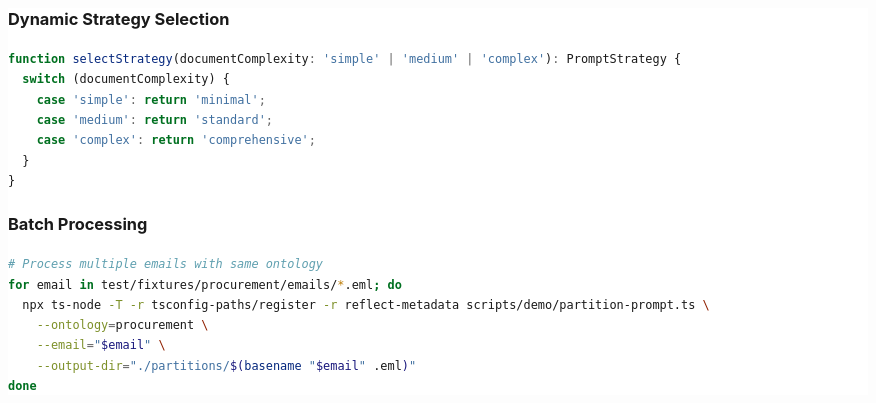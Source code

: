 ### Dynamic Strategy Selection
```typescript
function selectStrategy(documentComplexity: 'simple' | 'medium' | 'complex'): PromptStrategy {
  switch (documentComplexity) {
    case 'simple': return 'minimal';
    case 'medium': return 'standard';
    case 'complex': return 'comprehensive';
  }
}
```

### Batch Processing
```bash
# Process multiple emails with same ontology
for email in test/fixtures/procurement/emails/*.eml; do
  npx ts-node -T -r tsconfig-paths/register -r reflect-metadata scripts/demo/partition-prompt.ts \
    --ontology=procurement \
    --email="$email" \
    --output-dir="./partitions/$(basename "$email" .eml)"
done
``` 
